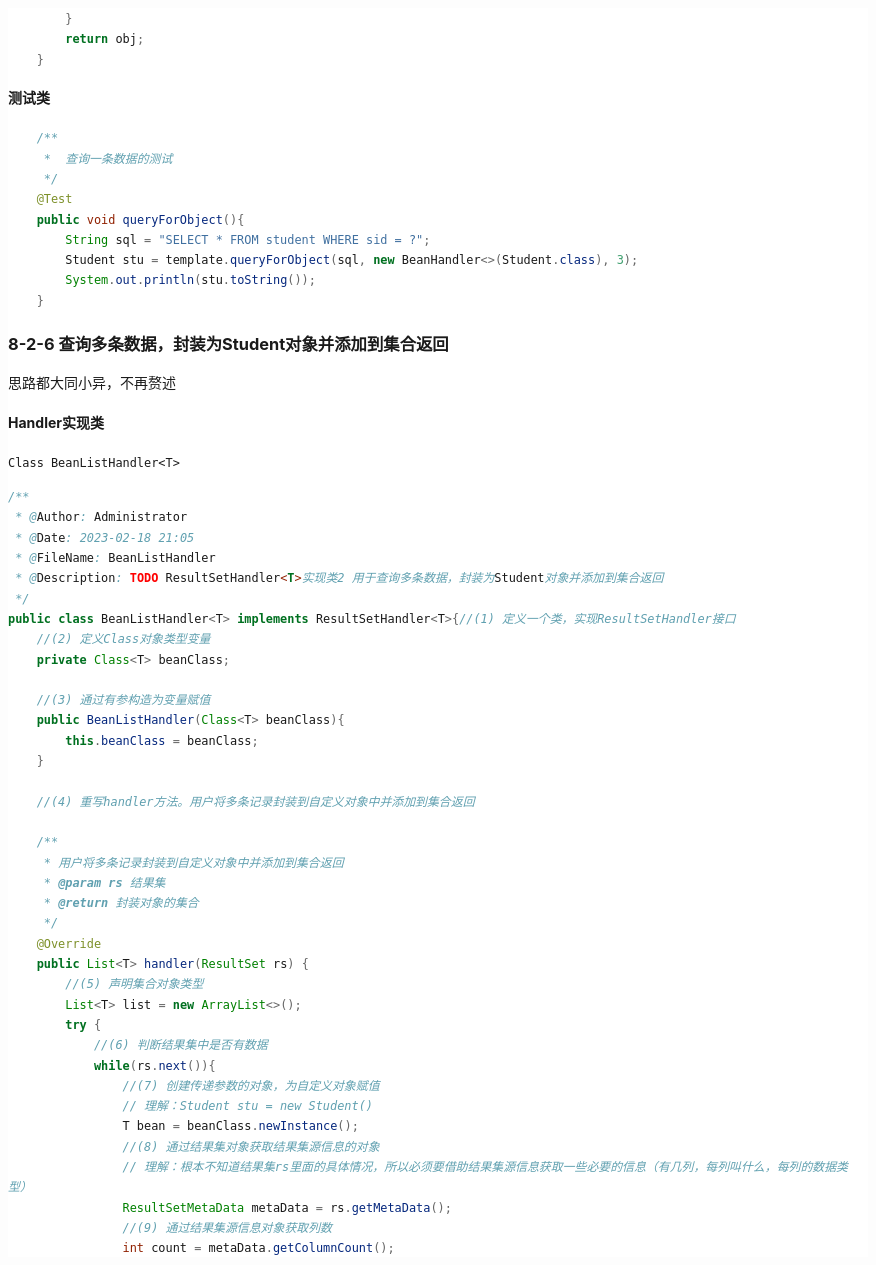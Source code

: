 ```java
        }
        return obj;
    }
```

#### 测试类

```java
    /**
     *  查询一条数据的测试
     */
    @Test
    public void queryForObject(){
        String sql = "SELECT * FROM student WHERE sid = ?";
        Student stu = template.queryForObject(sql, new BeanHandler<>(Student.class), 3);
        System.out.println(stu.toString());
    }
```

### 8-2-6 查询多条数据，封装为Student对象并添加到集合返回

思路都大同小异，不再赘述

#### Handler实现类

`Class BeanListHandler<T>`

```java
/**
 * @Author: Administrator
 * @Date: 2023-02-18 21:05
 * @FileName: BeanListHandler
 * @Description: TODO ResultSetHandler<T>实现类2 用于查询多条数据，封装为Student对象并添加到集合返回
 */
public class BeanListHandler<T> implements ResultSetHandler<T>{//(1) 定义一个类，实现ResultSetHandler接口
    //(2) 定义Class对象类型变量
    private Class<T> beanClass;

    //(3) 通过有参构造为变量赋值
    public BeanListHandler(Class<T> beanClass){
        this.beanClass = beanClass;
    }

    //(4) 重写handler方法。用户将多条记录封装到自定义对象中并添加到集合返回

    /**
     * 用户将多条记录封装到自定义对象中并添加到集合返回
     * @param rs 结果集
     * @return 封装对象的集合
     */
    @Override
    public List<T> handler(ResultSet rs) {
        //(5) 声明集合对象类型
        List<T> list = new ArrayList<>();
        try {
            //(6) 判断结果集中是否有数据
            while(rs.next()){
                //(7) 创建传递参数的对象，为自定义对象赋值
                // 理解：Student stu = new Student()
                T bean = beanClass.newInstance();
                //(8) 通过结果集对象获取结果集源信息的对象
                // 理解：根本不知道结果集rs里面的具体情况，所以必须要借助结果集源信息获取一些必要的信息（有几列，每列叫什么，每列的数据类型）
                ResultSetMetaData metaData = rs.getMetaData();
                //(9) 通过结果集源信息对象获取列数
                int count = metaData.getColumnCount();
```